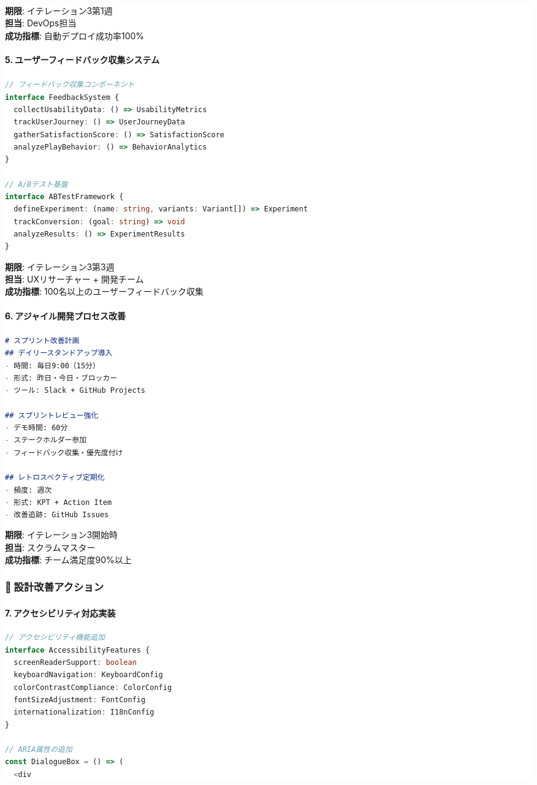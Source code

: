**期限**: イテレーション3第1週  
**担当**: DevOps担当  
**成功指標**: 自動デプロイ成功率100%

#### 5. ユーザーフィードバック収集システム
```typescript
// フィードバック収集コンポーネント
interface FeedbackSystem {
  collectUsabilityData: () => UsabilityMetrics
  trackUserJourney: () => UserJourneyData
  gatherSatisfactionScore: () => SatisfactionScore
  analyzePlayBehavior: () => BehaviorAnalytics
}

// A/Bテスト基盤
interface ABTestFramework {
  defineExperiment: (name: string, variants: Variant[]) => Experiment
  trackConversion: (goal: string) => void
  analyzeResults: () => ExperimentResults
}
```

**期限**: イテレーション3第3週  
**担当**: UXリサーチャー + 開発チーム  
**成功指標**: 100名以上のユーザーフィードバック収集

#### 6. アジャイル開発プロセス改善
```markdown
# スプリント改善計画
## デイリースタンドアップ導入
- 時間: 毎日9:00（15分）
- 形式: 昨日・今日・ブロッカー
- ツール: Slack + GitHub Projects

## スプリントレビュー強化  
- デモ時間: 60分
- ステークホルダー参加
- フィードバック収集・優先度付け

## レトロスペクティブ定期化
- 頻度: 週次
- 形式: KPT + Action Item
- 改善追跡: GitHub Issues
```

**期限**: イテレーション3開始時  
**担当**: スクラムマスター  
**成功指標**: チーム満足度90%以上

### 🎨 設計改善アクション

#### 7. アクセシビリティ対応実装
```typescript
// アクセシビリティ機能追加
interface AccessibilityFeatures {
  screenReaderSupport: boolean
  keyboardNavigation: KeyboardConfig
  colorContrastCompliance: ColorConfig
  fontSizeAdjustment: FontConfig
  internationalization: I18nConfig
}

// ARIA属性の追加
const DialogueBox = () => (
  <div 
```